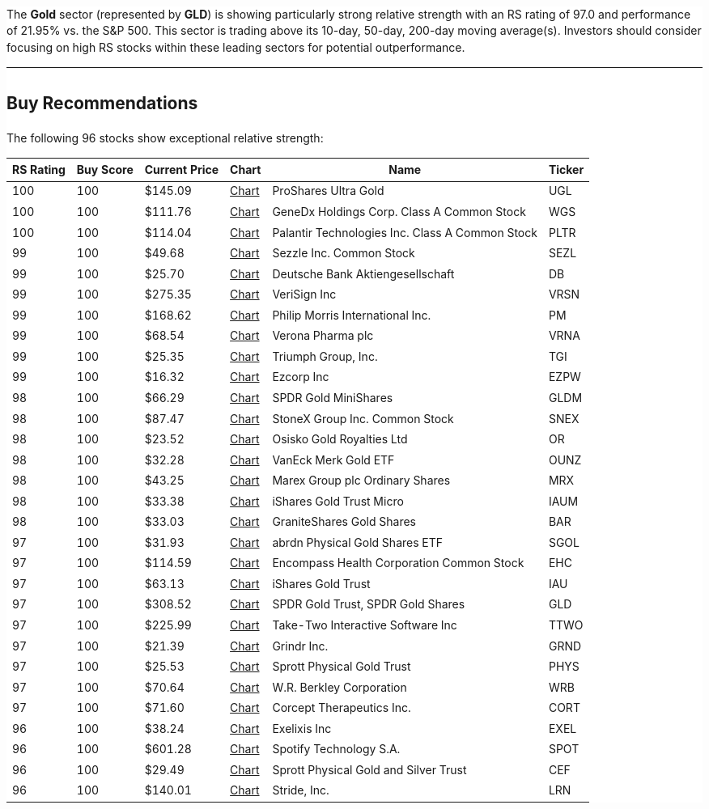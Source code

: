 The **Gold** sector (represented by **GLD**) is showing particularly strong relative strength with an RS rating of 97.0 and performance of 21.95% vs. the S&P 500. This sector is trading above its 10-day, 50-day, 200-day moving average(s). Investors should consider focusing on high RS stocks within these leading sectors for potential outperformance.

---

## **Buy Recommendations**

The following 96 stocks show exceptional relative strength:

| RS Rating | Buy Score | Current Price | Chart | Name | Ticker |
|-----------|-----------|---------------|-------|------|--------|
| 100 | 100 | $145.09 | [Chart](https://www.tradingview.com/chart/?symbol=UGL) | ProShares Ultra Gold | UGL |
| 100 | 100 | $111.76 | [Chart](https://www.tradingview.com/chart/?symbol=WGS) | GeneDx Holdings Corp. Class A Common Stock | WGS |
| 100 | 100 | $114.04 | [Chart](https://www.tradingview.com/chart/?symbol=PLTR) | Palantir Technologies Inc. Class A Common Stock | PLTR |
| 99 | 100 | $49.68 | [Chart](https://www.tradingview.com/chart/?symbol=SEZL) | Sezzle Inc. Common Stock | SEZL |
| 99 | 100 | $25.70 | [Chart](https://www.tradingview.com/chart/?symbol=DB) | Deutsche Bank Aktiengesellschaft | DB |
| 99 | 100 | $275.35 | [Chart](https://www.tradingview.com/chart/?symbol=VRSN) | VeriSign Inc | VRSN |
| 99 | 100 | $168.62 | [Chart](https://www.tradingview.com/chart/?symbol=PM) | Philip Morris International Inc. | PM |
| 99 | 100 | $68.54 | [Chart](https://www.tradingview.com/chart/?symbol=VRNA) | Verona Pharma plc | VRNA |
| 99 | 100 | $25.35 | [Chart](https://www.tradingview.com/chart/?symbol=TGI) | Triumph Group, Inc. | TGI |
| 99 | 100 | $16.32 | [Chart](https://www.tradingview.com/chart/?symbol=EZPW) | Ezcorp Inc | EZPW |
| 98 | 100 | $66.29 | [Chart](https://www.tradingview.com/chart/?symbol=GLDM) | SPDR Gold MiniShares | GLDM |
| 98 | 100 | $87.47 | [Chart](https://www.tradingview.com/chart/?symbol=SNEX) | StoneX Group Inc. Common Stock | SNEX |
| 98 | 100 | $23.52 | [Chart](https://www.tradingview.com/chart/?symbol=OR) | Osisko Gold Royalties Ltd | OR |
| 98 | 100 | $32.28 | [Chart](https://www.tradingview.com/chart/?symbol=OUNZ) | VanEck Merk Gold ETF | OUNZ |
| 98 | 100 | $43.25 | [Chart](https://www.tradingview.com/chart/?symbol=MRX) | Marex Group plc Ordinary Shares | MRX |
| 98 | 100 | $33.38 | [Chart](https://www.tradingview.com/chart/?symbol=IAUM) | iShares Gold Trust Micro | IAUM |
| 98 | 100 | $33.03 | [Chart](https://www.tradingview.com/chart/?symbol=BAR) | GraniteShares Gold Shares | BAR |
| 97 | 100 | $31.93 | [Chart](https://www.tradingview.com/chart/?symbol=SGOL) | abrdn Physical Gold Shares ETF | SGOL |
| 97 | 100 | $114.59 | [Chart](https://www.tradingview.com/chart/?symbol=EHC) | Encompass Health Corporation Common Stock | EHC |
| 97 | 100 | $63.13 | [Chart](https://www.tradingview.com/chart/?symbol=IAU) | iShares Gold Trust | IAU |
| 97 | 100 | $308.52 | [Chart](https://www.tradingview.com/chart/?symbol=GLD) | SPDR Gold Trust, SPDR Gold Shares | GLD |
| 97 | 100 | $225.99 | [Chart](https://www.tradingview.com/chart/?symbol=TTWO) | Take-Two Interactive Software Inc | TTWO |
| 97 | 100 | $21.39 | [Chart](https://www.tradingview.com/chart/?symbol=GRND) | Grindr Inc. | GRND |
| 97 | 100 | $25.53 | [Chart](https://www.tradingview.com/chart/?symbol=PHYS) | Sprott Physical Gold Trust | PHYS |
| 97 | 100 | $70.64 | [Chart](https://www.tradingview.com/chart/?symbol=WRB) | W.R. Berkley Corporation | WRB |
| 97 | 100 | $71.60 | [Chart](https://www.tradingview.com/chart/?symbol=CORT) | Corcept Therapeutics Inc. | CORT |
| 96 | 100 | $38.24 | [Chart](https://www.tradingview.com/chart/?symbol=EXEL) | Exelixis Inc | EXEL |
| 96 | 100 | $601.28 | [Chart](https://www.tradingview.com/chart/?symbol=SPOT) | Spotify Technology S.A. | SPOT |
| 96 | 100 | $29.49 | [Chart](https://www.tradingview.com/chart/?symbol=CEF) | Sprott Physical Gold and Silver Trust | CEF |
| 96 | 100 | $140.01 | [Chart](https://www.tradingview.com/chart/?symbol=LRN) | Stride, Inc. | LRN |